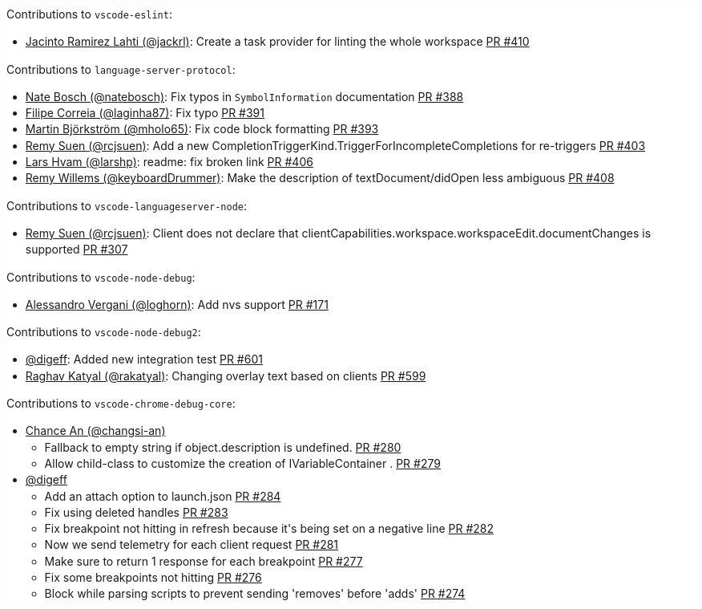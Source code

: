 Contributions to `vscode-eslint`:

-   [Jacinto Ramirez Lahti (@jackrl)](HTTPS://github.com/jackrl): Create a task
    provider for linting the whole workspace
    [PR #410](HTTPS://github.com/Microsoft/vscode-eslint/pull/410)

Contributions to `language-server-protocol`:

-   [Nate Bosch (@natebosch)](HTTPS://github.com/natebosch): Fix typos in
    `SymbolInformation` documentation
    [PR #388](HTTPS://github.com/Microsoft/language-server-protocol/pull/388)
-   [Filipe Correia (@laginha87)](HTTPS://github.com/laginha87): Fix typo
    [PR #391](HTTPS://github.com/Microsoft/language-server-protocol/pull/391)
-   [Martin Björkström (@mholo65)](HTTPS://github.com/mholo65): Fix code block
    formatting
    [PR #393](HTTPS://github.com/Microsoft/language-server-protocol/pull/393)
-   [Remy Suen (@rcjsuen)](HTTPS://github.com/rcjsuen): Add a new
    CompletionTriggerKind.TriggerForIncompleteCompletions for re-triggers
    [PR #403](HTTPS://github.com/Microsoft/language-server-protocol/pull/403)
-   [Lars Hvam (@larshp)](HTTPS://github.com/larshp): readme: fix broken link
    [PR #406](HTTPS://github.com/Microsoft/language-server-protocol/pull/406)
-   [Remy Willems (@keyboardDrummer)](HTTPS://github.com/keyboardDrummer): Make
    the description of textDocument/didOpen less ambiguous
    [PR #408](HTTPS://github.com/Microsoft/language-server-protocol/pull/408)

Contributions to `vscode-languageserver-node`:

-   [Remy Suen (@rcjsuen)](HTTPS://github.com/rcjsuen): Client does not declare
    that clientCapabilities.workspace.workspaceEdit.documentChanges is supported
    [PR #307](HTTPS://github.com/Microsoft/vscode-languageserver-node/pull/307)

Contributions to `vscode-node-debug`:

-   [Alessandro Vergani (@loghorn)](HTTPS://github.com/loghorn): Add nvs support
    [PR #171](HTTPS://github.com/Microsoft/vscode-node-debug/pull/171)

Contributions to `vscode-node-debug2`:

-   [@digeff](HTTPS://github.com/digeff): Added new integration test
    [PR #601](HTTPS://github.com/Microsoft/vscode-chrome-debug/pull/601)
-   [Raghav Katyal (@rakatyal)](HTTPS://github.com/rakatyal): Changing overlay
    text based on clients
    [PR #599](HTTPS://github.com/Microsoft/vscode-chrome-debug/pull/599)

Contributions to `vscode-chrome-debug-core`:

-   [Chance An (@changsi-an)](HTTPS://github.com/changsi-an)
    -   Fallback to empty string if object.description is undefined.
        [PR #280](HTTPS://github.com/Microsoft/vscode-chrome-debug-core/pull/280)
    -   Allow child-class to customize the creation of IVariableContainer .
        [PR #279](HTTPS://github.com/Microsoft/vscode-chrome-debug-core/pull/279)
-   [@digeff](HTTPS://github.com/digeff)
    -   Add an attach option to launch.json
        [PR #284](HTTPS://github.com/Microsoft/vscode-chrome-debug-core/pull/284)
    -   Fix using deleted handles
        [PR #283](HTTPS://github.com/Microsoft/vscode-chrome-debug-core/pull/283)
    -   Fix breakpoint not hitting in refresh because it's being set on a
        negative line
        [PR #282](HTTPS://github.com/Microsoft/vscode-chrome-debug-core/pull/282)
    -   Now we send telemetry for each client request
        [PR #281](HTTPS://github.com/Microsoft/vscode-chrome-debug-core/pull/281)
    -   Make sure to return 1 response for each breakpoint
        [PR #277](HTTPS://github.com/Microsoft/vscode-chrome-debug-core/pull/277)
    -   Fix some breakpoints not hitting
        [PR #276](HTTPS://github.com/Microsoft/vscode-chrome-debug-core/pull/276)
    -   Block while parsing scripts to prevent sending 'removes' before 'adds'
        [PR #274](HTTPS://github.com/Microsoft/vscode-chrome-debug-core/pull/274)
